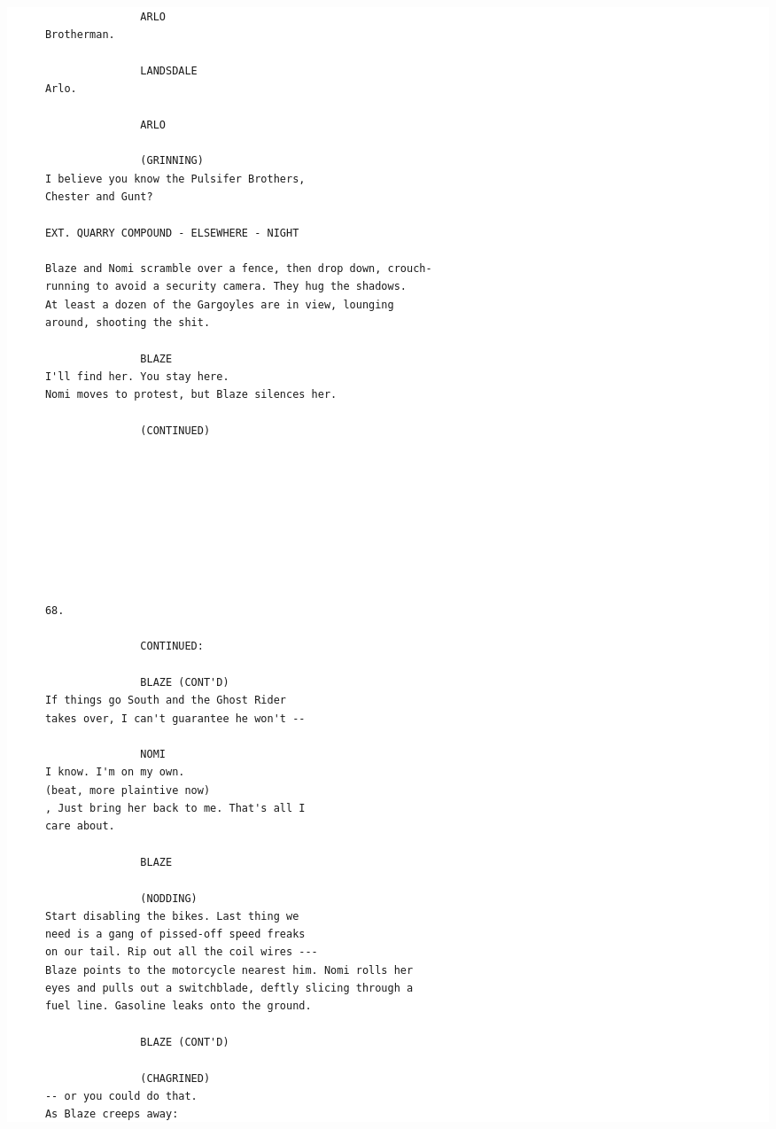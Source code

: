                          ARLO
          Brotherman.

                         LANDSDALE
          Arlo.

                         ARLO

                         (GRINNING)
          I believe you know the Pulsifer Brothers,
          Chester and Gunt?

          EXT. QUARRY COMPOUND - ELSEWHERE - NIGHT

          Blaze and Nomi scramble over a fence, then drop down, crouch-
          running to avoid a security camera. They hug the shadows.
          At least a dozen of the Gargoyles are in view, lounging
          around, shooting the shit.

                         BLAZE
          I'll find her. You stay here.
          Nomi moves to protest, but Blaze silences her.

                         (CONTINUED)

                         

                         

                         

                         

          68.

                         CONTINUED:

                         BLAZE (CONT'D)
          If things go South and the Ghost Rider
          takes over, I can't guarantee he won't --

                         NOMI
          I know. I'm on my own.
          (beat, more plaintive now)
          , Just bring her back to me. That's all I
          care about.

                         BLAZE

                         (NODDING)
          Start disabling the bikes. Last thing we
          need is a gang of pissed-off speed freaks
          on our tail. Rip out all the coil wires ---
          Blaze points to the motorcycle nearest him. Nomi rolls her
          eyes and pulls out a switchblade, deftly slicing through a
          fuel line. Gasoline leaks onto the ground.

                         BLAZE (CONT'D)

                         (CHAGRINED)
          -- or you could do that.
          As Blaze creeps away:
